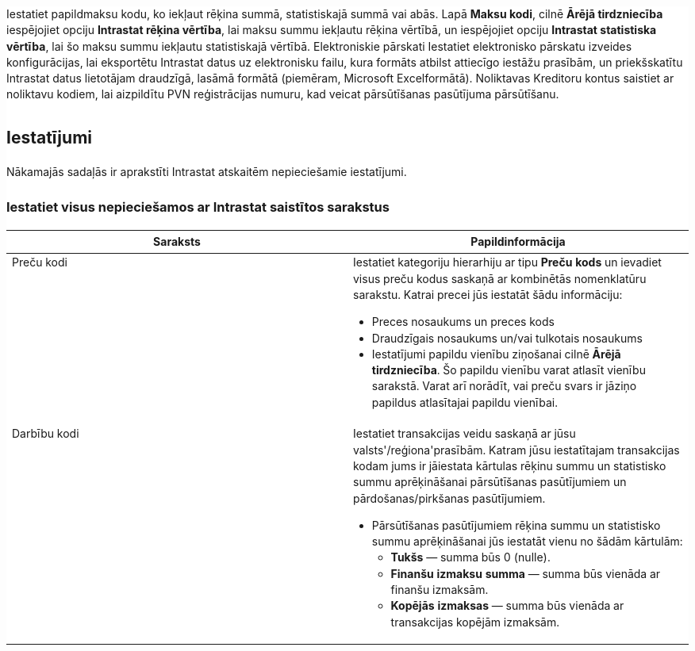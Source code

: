 <td>Iestatiet papildmaksu kodu, ko iekļaut rēķina summā, statistiskajā summā vai abās. Lapā <strong>Maksu kodi</strong>, cilnē <strong>Ārējā tirdzniecība</strong> iespējojiet opciju <strong>Intrastat rēķina vērtība</strong>, lai maksu summu iekļautu rēķina vērtībā, un iespējojiet opciju <strong>Intrastat statistiska vērtība</strong>, lai šo maksu summu iekļautu statistiskajā vērtībā.</td>
</tr>
<tr class="even">
<td>Elektroniskie pārskati</td>
<td>Iestatiet elektronisko pārskatu izveides konfigurācijas, lai eksportētu Intrastat datus uz elektronisku failu, kura formāts atbilst attiecīgo iestāžu prasībām, un priekšskatītu Intrastat datus lietotājam draudzīgā, lasāmā formātā (piemēram, Microsoft Excelformātā).</td>
</tr>
<tr class="even">
<td>Noliktavas</td>
<td>Kreditoru kontus saistiet ar noliktavu kodiem, lai aizpildītu PVN reģistrācijas numuru, kad veicat pārsūtīšanas pasūtījuma pārsūtīšanu.</td>
</tr>
</tbody>
</table>

## <a name="setup"></a>Iestatījumi
Nākamajās sadaļās ir aprakstīti Intrastat atskaitēm nepieciešamie iestatījumi.

### <a name="set-up-all-required-intrastat-related-lists"></a>Iestatiet visus nepieciešamos ar Intrastat saistītos sarakstus

<table>
<colgroup>
<col width="50%" />
<col width="50%" />
</colgroup>
<thead>
<tr class="header">
<th>Saraksts</th>
<th>Papildinformācija</th>
</tr>
</thead>
<tbody>
<tr class="odd">
<td>Preču kodi</td>
<td>Iestatiet kategoriju hierarhiju ar tipu <strong>Preču kods</strong> un ievadiet visus preču kodus saskaņā ar kombinētās nomenklatūru sarakstu. Katrai precei jūs iestatāt šādu informāciju:
<ul>
<li>Preces nosaukums un preces kods</li>
<li>Draudzīgais nosaukums un/vai tulkotais nosaukums</li>
<li>Iestatījumi papildu vienību ziņošanai cilnē <strong>Ārējā tirdzniecība</strong>. Šo papildu vienību varat atlasīt vienību sarakstā. Varat arī norādīt, vai preču svars ir jāziņo papildus atlasītajai papildu vienībai.</li>
</ul></td>
</tr>
<tr class="even">
<td>Darbību kodi</td>
<td>Iestatiet transakcijas veidu saskaņā ar jūsu valsts&#39;/reģiona&#39;prasībām. Katram jūsu iestatītajam transakcijas kodam jums ir jāiestata kārtulas rēķinu summu un statistisko summu aprēķināšanai pārsūtīšanas pasūtījumiem un pārdošanas/pirkšanas pasūtījumiem.
<ul>
<li>Pārsūtīšanas pasūtījumiem rēķina summu un statistisko summu aprēķināšanai jūs iestatāt vienu no šādām kārtulām:
<ul>
<li><strong>Tukšs</strong> — summa būs 0 (nulle).</li>
<li><strong>Finanšu izmaksu summa</strong> — summa būs vienāda ar finanšu izmaksām.</li>
<li><strong>Kopējās izmaksas</strong> — summa būs vienāda ar transakcijas kopējām izmaksām.</li>